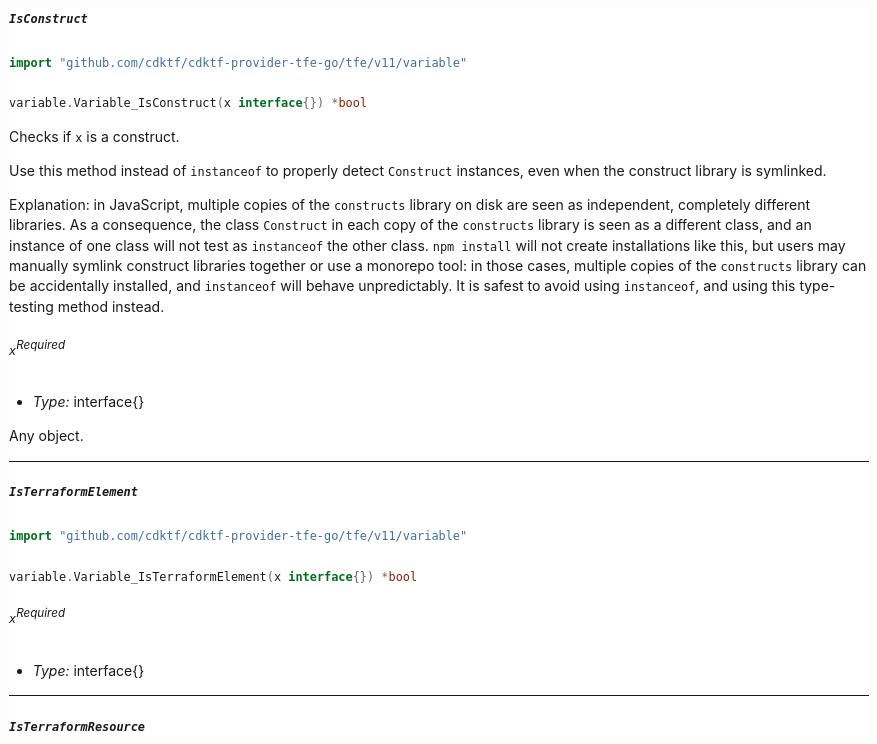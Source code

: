 
##### `IsConstruct` <a name="IsConstruct" id="@cdktf/provider-tfe.variable.Variable.isConstruct"></a>

```go
import "github.com/cdktf/cdktf-provider-tfe-go/tfe/v11/variable"

variable.Variable_IsConstruct(x interface{}) *bool
```

Checks if `x` is a construct.

Use this method instead of `instanceof` to properly detect `Construct`
instances, even when the construct library is symlinked.

Explanation: in JavaScript, multiple copies of the `constructs` library on
disk are seen as independent, completely different libraries. As a
consequence, the class `Construct` in each copy of the `constructs` library
is seen as a different class, and an instance of one class will not test as
`instanceof` the other class. `npm install` will not create installations
like this, but users may manually symlink construct libraries together or
use a monorepo tool: in those cases, multiple copies of the `constructs`
library can be accidentally installed, and `instanceof` will behave
unpredictably. It is safest to avoid using `instanceof`, and using
this type-testing method instead.

###### `x`<sup>Required</sup> <a name="x" id="@cdktf/provider-tfe.variable.Variable.isConstruct.parameter.x"></a>

- *Type:* interface{}

Any object.

---

##### `IsTerraformElement` <a name="IsTerraformElement" id="@cdktf/provider-tfe.variable.Variable.isTerraformElement"></a>

```go
import "github.com/cdktf/cdktf-provider-tfe-go/tfe/v11/variable"

variable.Variable_IsTerraformElement(x interface{}) *bool
```

###### `x`<sup>Required</sup> <a name="x" id="@cdktf/provider-tfe.variable.Variable.isTerraformElement.parameter.x"></a>

- *Type:* interface{}

---

##### `IsTerraformResource` <a name="IsTerraformResource" id="@cdktf/provider-tfe.variable.Variable.isTerraformResource"></a>

